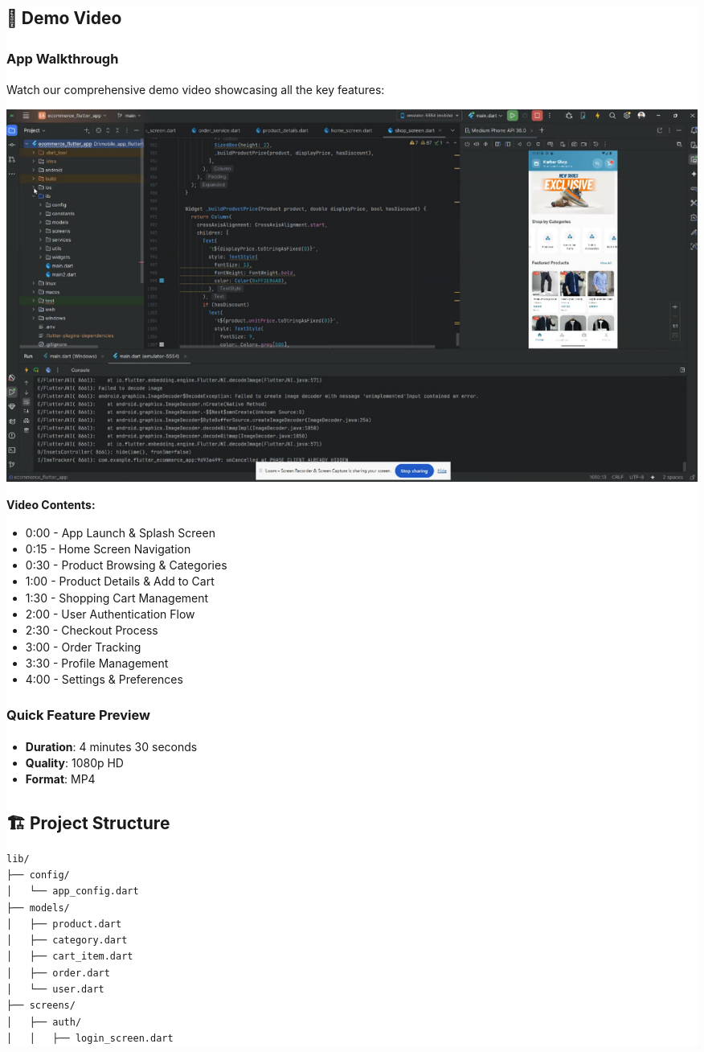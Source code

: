 ## 🎥 Demo Video

### App Walkthrough
Watch our comprehensive demo video showcasing all the key features:

[![Karbar Shop Demo](https://github.com/hossaincse2/Ecommerce-Flutter-App/blob/main/assets/screenshots/demo.png)](https://www.loom.com/share/670fc01cb065468da154f73ebcad85fd?sid=bfc6a420-e171-4d27-a7bf-f86d07583bc3)

**Video Contents:**
- 0:00 - App Launch & Splash Screen
- 0:15 - Home Screen Navigation
- 0:30 - Product Browsing & Categories
- 1:00 - Product Details & Add to Cart
- 1:30 - Shopping Cart Management
- 2:00 - User Authentication Flow
- 2:30 - Checkout Process
- 3:00 - Order Tracking
- 3:30 - Profile Management
- 4:00 - Settings & Preferences

### Quick Feature Preview
- **Duration**: 4 minutes 30 seconds
- **Quality**: 1080p HD
- **Format**: MP4

## 🏗 Project Structure

```
lib/
├── config/
│   └── app_config.dart
├── models/
│   ├── product.dart
│   ├── category.dart
│   ├── cart_item.dart
│   ├── order.dart
│   └── user.dart
├── screens/
│   ├── auth/
│   │   ├── login_screen.dart
```